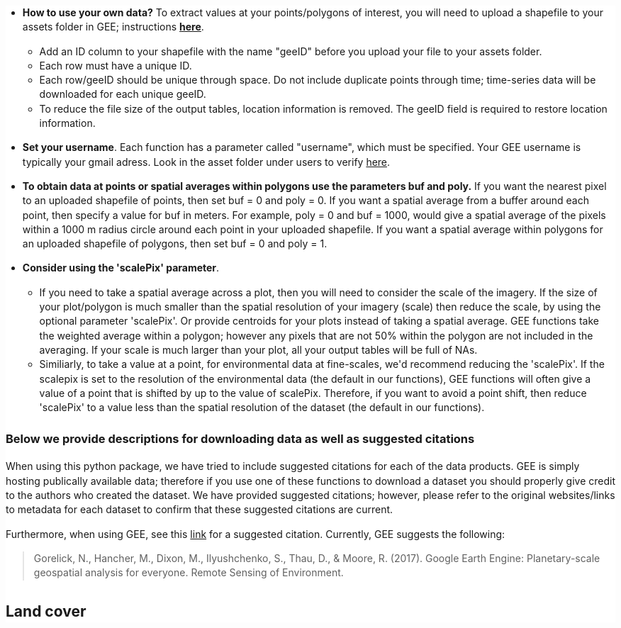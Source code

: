 
* **How to use your own data?** To extract values at your points/polygons of interest, you will need to upload a shapefile to your assets folder in GEE; instructions __[here](https://developers.google.com/earth-engine/importing)__.

  + Add an ID column to your shapefile with the name "geeID" before you upload your file to your assets folder.  
  + Each row must have a unique ID.  
  + Each row/geeID should be unique through space. Do not include duplicate points through time; time-series data will be downloaded for each unique geeID.
  + To reduce the file size of the output tables, location information is removed. The geeID field is required to restore location information.


* **Set your username**. Each function has a parameter called "username", which must be specified. Your GEE username is typically your gmail adress. Look in the asset folder under users to verify [here](https://code.earthengine.google.com/).


* **To obtain data at points or spatial averages within polygons use the parameters buf and poly.** If you want the nearest pixel to an uploaded shapefile of points, then set buf = 0 and poly = 0. If you want a spatial average from a buffer around each point, then specify a value for buf in meters. For example, poly = 0 and buf = 1000, would give a spatial average of the pixels within a 1000 m radius circle around each point in your uploaded shapefile. If you want a spatial average within polygons for an uploaded shapefile of polygons, then set buf = 0 and poly = 1.


* **Consider using the 'scalePix' parameter**.

  + If you need to take a spatial average across a plot, then you will need to consider the scale of the imagery. If the size of your plot/polygon is much smaller than the spatial resolution of your imagery (scale) then reduce the scale, by using the optional parameter 'scalePix'. Or provide centroids for your plots instead of taking a spatial average. GEE functions take the weighted average within a polygon; however any pixels that are not 50% within the polygon are not included in the averaging. If your scale is much larger than your plot, all your output tables will be full of NAs.
  + Similiarly, to take a value at a point, for environmental data at fine-scales, we'd recommend reducing the 'scalePix'. If the scalepix is set to the resolution of the environmental data (the default in our functions), GEE functions will often give a value of a point that is shifted by up to the value of scalePix. Therefore, if you want to avoid a point shift, then reduce 'scalePix' to a value less than the spatial resolution of the dataset (the default in our functions).

### Below we provide descriptions for downloading data as well as suggested citations

When using this python package, we have tried to include suggested citations for each of the data products. GEE is simply hosting publically available data; therefore if you use one of these functions to download a dataset you should properly give credit to the authors who created the dataset. We have provided suggested citations; however, please refer to the original websites/links to metadata for each dataset to confirm that these suggested citations are current.

Furthermore, when using GEE, see this [link](https://earthengine.google.com/faq/) for a suggested citation. Currently, GEE suggests the following:

> Gorelick, N., Hancher, M., Dixon, M., Ilyushchenko, S., Thau, D., & Moore, R. (2017). Google Earth Engine: Planetary-scale geospatial analysis for everyone. Remote Sensing of Environment.

## Land cover
